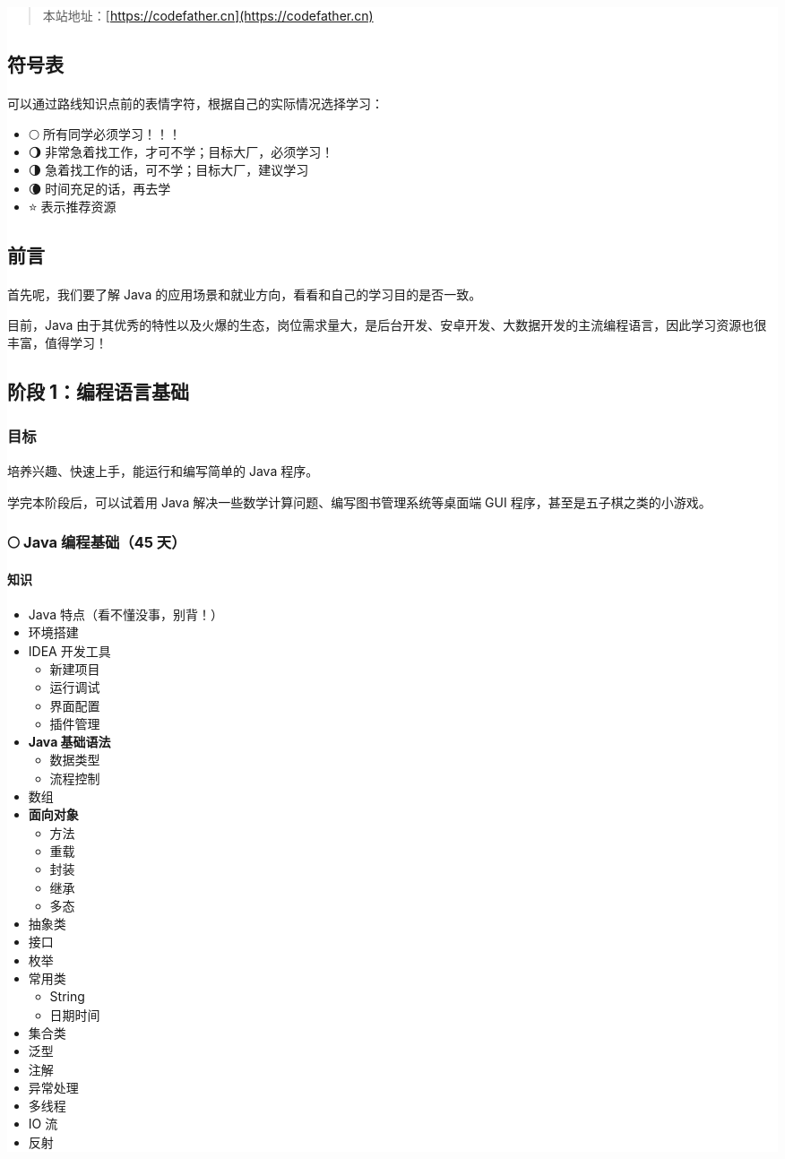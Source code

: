 > 本站地址：[https://codefather.cn](https://codefather.cn)
>

## 符号表
可以通过路线知识点前的表情字符，根据自己的实际情况选择学习：

+ 🌕 所有同学必须学习！！！
+ 🌖 非常急着找工作，才可不学；目标大厂，必须学习！
+ 🌗 急着找工作的话，可不学；目标大厂，建议学习
+ 🌘 时间充足的话，再去学
+ ⭐ 表示推荐资源

## 前言
首先呢，我们要了解 Java 的应用场景和就业方向，看看和自己的学习目的是否一致。

目前，Java 由于其优秀的特性以及火爆的生态，岗位需求量大，是后台开发、安卓开发、大数据开发的主流编程语言，因此学习资源也很丰富，值得学习！

## 阶段 1：编程语言基础
### 目标
培养兴趣、快速上手，能运行和编写简单的 Java 程序。

学完本阶段后，可以试着用 Java 解决一些数学计算问题、编写图书管理系统等桌面端 GUI 程序，甚至是五子棋之类的小游戏。

### 🌕 Java 编程基础（45 天）
#### 知识
+ Java 特点（看不懂没事，别背！）
+ 环境搭建
+ IDEA 开发工具 
    - 新建项目
    - 运行调试
    - 界面配置
    - 插件管理
+ **Java 基础语法** 
    - 数据类型
    - 流程控制
+ 数组
+ **面向对象** 
    - 方法
    - 重载
    - 封装
    - 继承
    - 多态
+ 抽象类
+ 接口
+ 枚举
+ 常用类 
    - String
    - 日期时间
+ 集合类
+ 泛型
+ 注解
+ 异常处理
+ 多线程
+ IO 流
+ 反射
